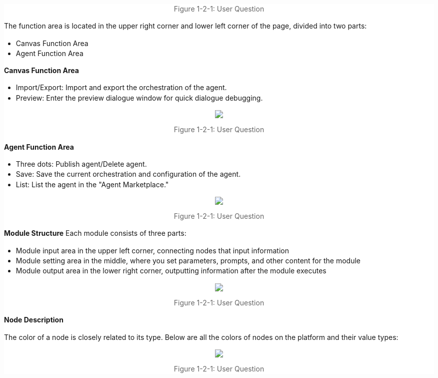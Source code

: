 <p style="text-align: center; color: #666; font-size: 14px; margin-top: 8px;">Figure 1-2-1: User Question</p>

The function area is located in the upper right corner and lower left corner of the page, divided into two parts:
- Canvas Function Area
- Agent Function Area

**Canvas Function Area**
- Import/Export: Import and export the orchestration of the agent.
- Preview: Enter the preview dialogue window for quick dialogue debugging.
<center>
<img src='/img/agent-1-3-4.png' width=45%></img>
</center>

<p style="text-align: center; color: #666; font-size: 14px; margin-top: 8px;">Figure 1-2-1: User Question</p>


**Agent Function Area**
- Three dots: Publish agent/Delete agent.
- Save: Save the current orchestration and configuration of the agent.
- List: List the agent in the "Agent Marketplace."
<center>
<img src='/img/agent-1-3-5.png' width=45%></img>
</center>

<p style="text-align: center; color: #666; font-size: 14px; margin-top: 8px;">Figure 1-2-1: User Question</p>

**Module Structure**
Each module consists of three parts:
- Module input area in the upper left corner, connecting nodes that input information
- Module setting area in the middle, where you set parameters, prompts, and other content for the module
- Module output area in the lower right corner, outputting information after the module executes
<center>
<img src='/img/agent-1-3-6.png' width=45%></img>
</center>

<p style="text-align: center; color: #666; font-size: 14px; margin-top: 8px;">Figure 1-2-1: User Question</p>

**Node Description**

The color of a node is closely related to its type. Below are all the colors of nodes on the platform and their value types:

<center>
<img src='/img/agent-1-3-7.png' width=45%></img>
</center>

<p style="text-align: center; color: #666; font-size: 14px; margin-top: 8px;">Figure 1-2-1: User Question</p>
